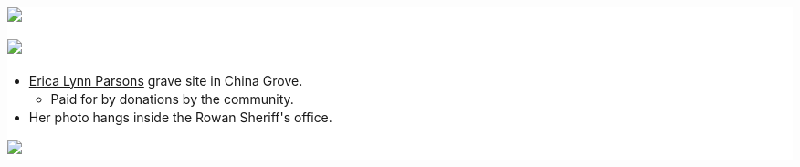 ![](https://i.imgur.com/LNJT20J.jpeg)  
  
![](https://i.imgur.com/7Aszy5K.jpeg)  
  
- [Erica Lynn Parsons](../../70-to-79-People/71-Victims/01-Erica-Lynn-Parsons.md) grave site in China Grove.  
	- Paid for by donations by the community.  
- Her photo hangs inside the Rowan Sheriff's office.  
  
![](https://i.imgur.com/znp84uN.png)  
